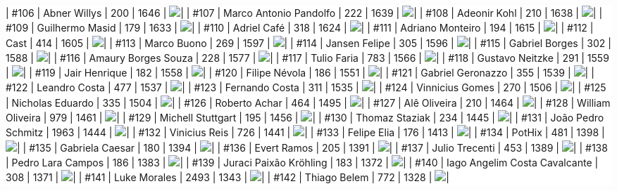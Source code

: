 | #106 | Abner Willys | 200 | 1646 | ![](https://avatars.githubusercontent.com/u/59853942?s=72&u=86fd64403719e29dfbd3a6e5bd53854eb53b681a&v=4)|
| #107 | Marco Antonio Pandolfo | 222 | 1639 | ![](https://avatars.githubusercontent.com/u/40467826?s=72&u=5d4ef739107e08f03223f60583c3705b161c7fb9&v=4)|
| #108 | Adeonir Kohl | 210 | 1638 | ![](https://avatars.githubusercontent.com/u/3428733?s=72&u=fc84f100db60c1aa535aa708cf7f955845c2ad21&v=4)|
| #109 | Guilhermo Masid | 179 | 1633 | ![](https://avatars.githubusercontent.com/u/54289589?s=72&u=d875a0765d4debbb09c2774aee9bd8c979e8ccaf&v=4)|
| #110 | Adriel Café | 318 | 1624 | ![](https://avatars.githubusercontent.com/u/2512298?s=72&u=74dddecc9403ed20a7aa638101d46928de871155&v=4)|
| #111 | Adriano Monteiro  | 194 | 1615 | ![](https://avatars.githubusercontent.com/u/47261292?s=72&u=3af08214115151e846a70022308f2c6982a8fe28&v=4)|
| #112 | Cast | 414 | 1605 | ![](https://avatars.githubusercontent.com/u/8183792?s=72&u=401b8aaa44096e4e8a6fda60f2f6240821e4ea1d&v=4)|
| #113 | Marco Buono | 269 | 1597 | ![](https://avatars.githubusercontent.com/u/418473?s=72&u=bec58d5b07a1559fee254f7b8be464fb3fd06524&v=4)|
| #114 | Jansen Felipe | 305 | 1596 | ![](https://avatars.githubusercontent.com/u/3134214?s=72&u=988def7824609a5b0f10eb18ae23c494b0ddbe0d&v=4)|
| #115 | Gabriel Borges | 302 | 1588 | ![](https://avatars.githubusercontent.com/u/71772559?s=72&u=0c341a84f97c5e46a74d5bb9a66eae57133e4719&v=4)|
| #116 | Amaury Borges Souza | 228 | 1577 | ![](https://avatars.githubusercontent.com/u/36505926?s=72&u=ee1f1c471b90d2cc193ec37f6eb8b4786b514d84&v=4)|
| #117 | Tulio Faria | 783 | 1566 | ![](https://avatars.githubusercontent.com/u/103433?s=72&u=bdd85e555f72f62c32f3e76916a0b734b41e119c&v=4)|
| #118 | Gustavo Neitzke | 291 | 1559 | ![](https://avatars.githubusercontent.com/u/18150462?s=72&u=82bc753c4d7f5a82d8c32082dd86f68faee2f804&v=4)|
| #119 | Jair Henrique | 182 | 1558 | ![](https://avatars.githubusercontent.com/u/81854?s=72&v=4)|
| #120 | Filipe Névola | 186 | 1551 | ![](https://avatars.githubusercontent.com/u/437372?s=72&u=31c951e789bdeb856e146f3a9c05f3e0d3177328&v=4)|
| #121 | Gabriel Geronazzo | 355 | 1539 | ![](https://avatars.githubusercontent.com/u/60116449?s=72&u=8f4510d00439dd61a1f92eaec574a3d8da65adea&v=4)|
| #122 | Leandro Costa | 477 | 1537 | ![](https://avatars.githubusercontent.com/u/2985420?s=72&u=230cd33856826435d4b0aed789434307c7f43214&v=4)|
| #123 | Fernando Costa | 311 | 1535 | ![](https://avatars.githubusercontent.com/u/74121285?s=72&u=7611301e9f0de749761e859225c18296473017df&v=4)|
| #124 | Vinnicius Gomes | 270 | 1506 | ![](https://avatars.githubusercontent.com/u/28509313?s=72&u=0cd43ac487271a106d6a4c2e7f1db4e2dc52499b&v=4)|
| #125 | Nicholas Eduardo | 335 | 1504 | ![](https://avatars.githubusercontent.com/u/3238901?s=72&u=ccee958eba65207d735d81d69a261032142bb892&v=4)|
| #126 | Roberto Achar | 464 | 1495 | ![](https://avatars.githubusercontent.com/u/7755073?s=72&u=72edf80b788f3de8af44bb1d2a8981b31484966b&v=4)|
| #127 | Alê Oliveira | 210 | 1464 | ![](https://avatars.githubusercontent.com/u/331174?s=72&u=816f68fc405db4070becaf77d1e176bf6948069e&v=4)|
| #128 | William Oliveira | 979 | 1461 | ![](https://avatars.githubusercontent.com/u/535794?s=72&u=8fa1854974bfc7a4422178dbdaaa502a25438aaf&v=4)|
| #129 | Michell Stuttgart | 195 | 1456 | ![](https://avatars.githubusercontent.com/u/8174740?s=72&u=0e6ad549f7a3ff7248f6756be74e5ce59ecdfd11&v=4)|
| #130 | Thomaz Staziak | 234 | 1445 | ![](https://avatars.githubusercontent.com/u/37151922?s=72&u=510d14d47489e9d4c174e7dd548f2f75f9a2b177&v=4)|
| #131 | João Pedro Schmitz | 1963 | 1444 | ![](https://avatars.githubusercontent.com/u/26466516?s=72&u=4beefe2d3aca952e7aae9ef7d3d2aff16281d78f&v=4)|
| #132 | Vinicius Reis | 726 | 1441 | ![](https://avatars.githubusercontent.com/u/1561347?s=72&u=a888aa225675722b56c015d6813edf78f10b3234&v=4)|
| #133 | Felipe Elia | 176 | 1413 | ![](https://avatars.githubusercontent.com/u/184628?s=72&v=4)|
| #134 | PotHix | 481 | 1398 | ![](https://avatars.githubusercontent.com/u/14836?s=72&u=0b8a0b1a48d6c7fe2ed1788d0a3c6e0505eab82d&v=4)|
| #135 | Gabriela Caesar | 180 | 1394 | ![](https://avatars.githubusercontent.com/u/15676992?s=72&u=b6aeed08045af447e5dd17a53f3fc5893192538f&v=4)|
| #136 | Evert Ramos | 205 | 1391 | ![](https://avatars.githubusercontent.com/u/905951?s=72&u=aa1933110cfee47ebb86003ad70fae33a3082ed4&v=4)|
| #137 | Julio Trecenti | 453 | 1389 | ![](https://avatars.githubusercontent.com/u/1425970?s=72&v=4)|
| #138 | Pedro Lara Campos | 186 | 1383 | ![](https://avatars.githubusercontent.com/u/1368952?s=72&v=4)|
| #139 | Juraci Paixão Kröhling | 183 | 1372 | ![](https://avatars.githubusercontent.com/u/13387?s=72&u=3e34dfe9a7d4213538840bf59d5c05981f37cd60&v=4)|
| #140 | Iago Angelim Costa Cavalcante | 308 | 1371 | ![](https://avatars.githubusercontent.com/u/5131187?s=72&u=d7c1c4be269a40284dff55611b2341efb427ab06&v=4)|
| #141 | Luke Morales | 2493 | 1343 | ![](https://avatars.githubusercontent.com/u/14251143?s=72&u=f4802bba506b4e284bab8d46e81f9f1e42be141b&v=4)|
| #142 | Thiago Belem | 772 | 1328 | ![](https://avatars.githubusercontent.com/u/145339?s=72&u=5198265638af494bc6ac70a9b08a6f9b864d38f1&v=4)|